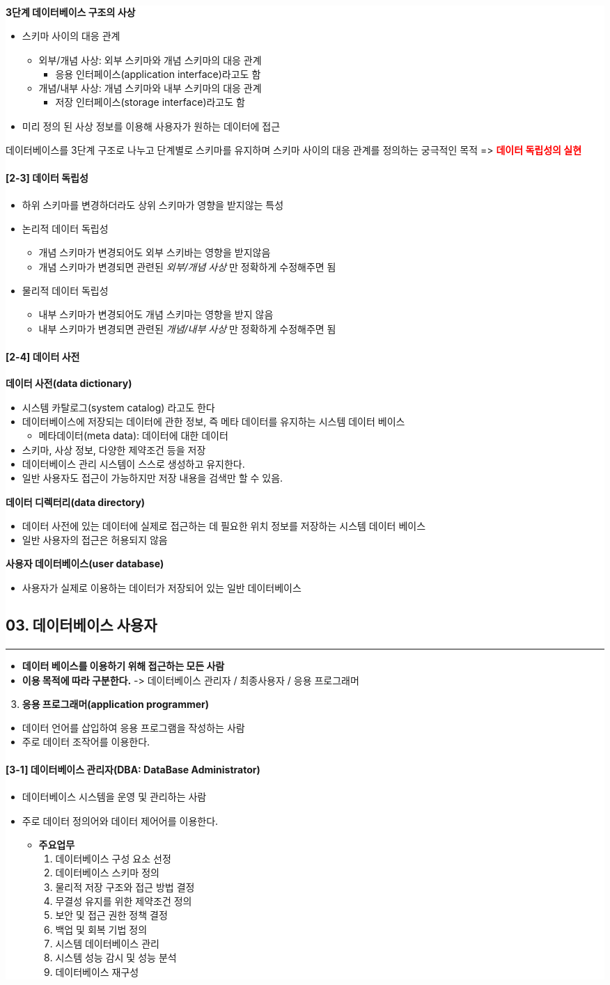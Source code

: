  **3단계 데이터베이스 구조의 사상**  
 - 스키마 사이의 대응 관계
   - 외부/개념 사상: 외부 스키마와 개념 스키마의 대응 관계
     - 응용 인터페이스(application interface)라고도 함
   - 개념/내부 사상: 개념 스키마와 내부 스키마의 대응 관계
     - 저장 인터페이스(storage interface)라고도 함

 - 미리 정의 된 사상 정보를 이용해 사용자가 원하는 데이터에 접근  

 데이터베이스를 3단계 구조로 나누고 단계별로 스키마를 유지하며
 스키마 사이의 대응 관계를 정의하는 궁극적인 목적 => <span style="color:red"> **데이터 독립성의 실현** </span>

#### <b>[2-3] 데이터 독립성 </b>  
 - 하위 스키마를 변경하더라도 상위 스키마가 영향을 받지않는 특성

 - 논리적 데이터 독립성
   - 개념 스키마가 변경되어도 외부 스키바는 영향을 받지않음
   - 개념 스키마가 변경되면 관련된 _외부/개념 사상_ 만 정확하게 수정해주면 됨

- 물리적 데이터 독립성
   - 내부 스키마가 변경되어도 개념 스키마는 영향을 받지 않음
   - 내부 스키마가 변경되면 관련된 _개념/내부 사상_ 만 정확하게 수정해주면 됨

#### <b>[2-4] 데이터 사전 </b>  
**데이터 사전(data dictionary)**
 - 시스템 카탈로그(system catalog) 라고도 한다  
 - 데이터베이스에 저장되는 데이터에 관한 정보, 즉 메타 데이터를 유지하는 시스템 데이터 베이스
   - 메타데이터(meta data): 데이터에 대한 데이터
 - 스키마, 사상 정보, 다양한 제약조건 등을 저장
 - 데이터베이스 관리 시스템이 스스로 생성하고 유지한다.
 - 일반 사용자도 접근이 가능하지만 저장 내용을 검색만 할 수 있음.

**데이터 디렉터리(data directory)**
 - 데이터 사전에 있는 데이터에 실제로 접근하는 데 필요한 위치 정보를 저장하는 시스템 데이터 베이스
 - 일반 사용자의 접근은 허용되지 않음  

**사용자 데이터베이스(user database)**
 - 사용자가 실제로 이용하는 데이터가 저장되어 있는 일반 데이터베이스  

## <b>03. 데이터베이스 사용자 </b>  
---  
 - **데이터 베이스를 이용하기 위해 접근하는 모든 사람**  
 - **이용 목적에 따라 구분한다.** -> 데이터베이스 관리자 / 최종사용자 / 응용 프로그래머  

3. **응용 프로그래머(application programmer)**  
- 데이터 언어를 삽입하여 응용 프로그램을 작성하는 사람
- 주로 데이터 조작어를 이용한다.

#### <b>[3-1] 데이터베이스 관리자(DBA: DataBase Administrator) </b>  
 - 데이터베이스 시스템을 운영 및 관리하는 사람
 - 주로 데이터 정의어와 데이터 제어어를 이용한다.

     - **주요업무**
       1. 데이터베이스 구성 요소 선정
       2. 데이터베이스 스키마 정의
       3. 물리적 저장 구조와 접근 방법 결정
       4. 무결성 유지를 위한 제약조건 정의
       5. 보안 및 접근 권한 정책 결정
       6. 백업 및 회복 기법 정의
       7. 시스템 데이터베이스 관리
       8. 시스템 성능 감시 및 성능 분석
       9. 데이터베이스 재구성  
